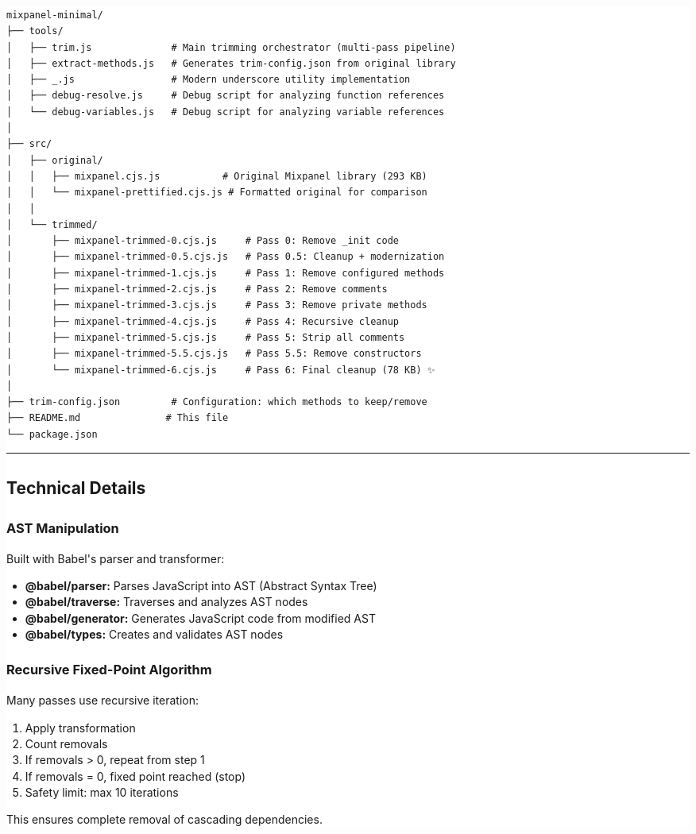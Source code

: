 ```
mixpanel-minimal/
├── tools/
│   ├── trim.js              # Main trimming orchestrator (multi-pass pipeline)
│   ├── extract-methods.js   # Generates trim-config.json from original library
│   ├── _.js                 # Modern underscore utility implementation
│   ├── debug-resolve.js     # Debug script for analyzing function references
│   └── debug-variables.js   # Debug script for analyzing variable references
│
├── src/
│   ├── original/
│   │   ├── mixpanel.cjs.js           # Original Mixpanel library (293 KB)
│   │   └── mixpanel-prettified.cjs.js # Formatted original for comparison
│   │
│   └── trimmed/
│       ├── mixpanel-trimmed-0.cjs.js     # Pass 0: Remove _init code
│       ├── mixpanel-trimmed-0.5.cjs.js   # Pass 0.5: Cleanup + modernization
│       ├── mixpanel-trimmed-1.cjs.js     # Pass 1: Remove configured methods
│       ├── mixpanel-trimmed-2.cjs.js     # Pass 2: Remove comments
│       ├── mixpanel-trimmed-3.cjs.js     # Pass 3: Remove private methods
│       ├── mixpanel-trimmed-4.cjs.js     # Pass 4: Recursive cleanup
│       ├── mixpanel-trimmed-5.cjs.js     # Pass 5: Strip all comments
│       ├── mixpanel-trimmed-5.5.cjs.js   # Pass 5.5: Remove constructors
│       └── mixpanel-trimmed-6.cjs.js     # Pass 6: Final cleanup (78 KB) ✨
│
├── trim-config.json         # Configuration: which methods to keep/remove
├── README.md               # This file
└── package.json
```

---

## Technical Details

### AST Manipulation

Built with Babel's parser and transformer:
- **@babel/parser:** Parses JavaScript into AST (Abstract Syntax Tree)
- **@babel/traverse:** Traverses and analyzes AST nodes
- **@babel/generator:** Generates JavaScript code from modified AST
- **@babel/types:** Creates and validates AST nodes

### Recursive Fixed-Point Algorithm

Many passes use recursive iteration:
1. Apply transformation
2. Count removals
3. If removals > 0, repeat from step 1
4. If removals = 0, fixed point reached (stop)
5. Safety limit: max 10 iterations

This ensures complete removal of cascading dependencies.
